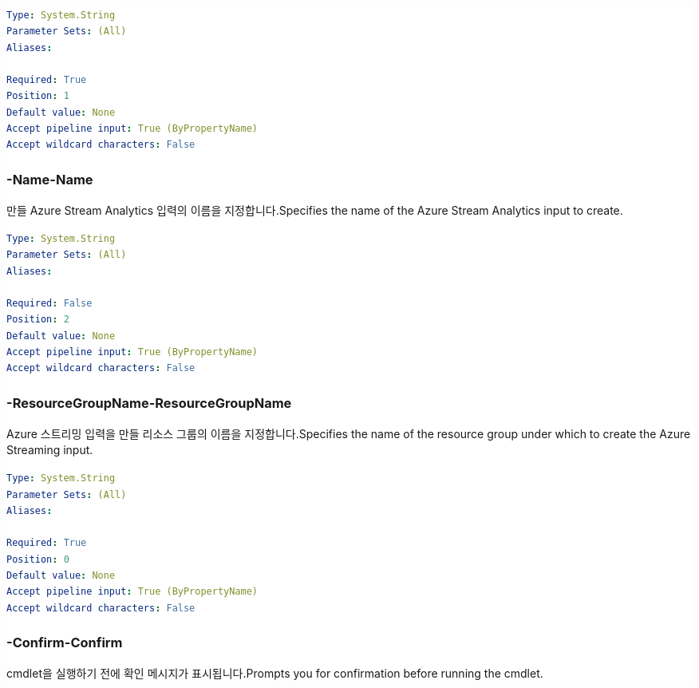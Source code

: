```yaml
Type: System.String
Parameter Sets: (All)
Aliases:

Required: True
Position: 1
Default value: None
Accept pipeline input: True (ByPropertyName)
Accept wildcard characters: False
```

### <span data-ttu-id="7884d-129">-Name</span><span class="sxs-lookup"><span data-stu-id="7884d-129">-Name</span></span>
<span data-ttu-id="7884d-130">만들 Azure Stream Analytics 입력의 이름을 지정합니다.</span><span class="sxs-lookup"><span data-stu-id="7884d-130">Specifies the name of the Azure Stream Analytics input to create.</span></span>

```yaml
Type: System.String
Parameter Sets: (All)
Aliases:

Required: False
Position: 2
Default value: None
Accept pipeline input: True (ByPropertyName)
Accept wildcard characters: False
```

### <span data-ttu-id="7884d-131">-ResourceGroupName</span><span class="sxs-lookup"><span data-stu-id="7884d-131">-ResourceGroupName</span></span>
<span data-ttu-id="7884d-132">Azure 스트리밍 입력을 만들 리소스 그룹의 이름을 지정합니다.</span><span class="sxs-lookup"><span data-stu-id="7884d-132">Specifies the name of the resource group under which to create the Azure Streaming input.</span></span>

```yaml
Type: System.String
Parameter Sets: (All)
Aliases:

Required: True
Position: 0
Default value: None
Accept pipeline input: True (ByPropertyName)
Accept wildcard characters: False
```

### <span data-ttu-id="7884d-133">-Confirm</span><span class="sxs-lookup"><span data-stu-id="7884d-133">-Confirm</span></span>
<span data-ttu-id="7884d-134">cmdlet을 실행하기 전에 확인 메시지가 표시됩니다.</span><span class="sxs-lookup"><span data-stu-id="7884d-134">Prompts you for confirmation before running the cmdlet.</span></span>
